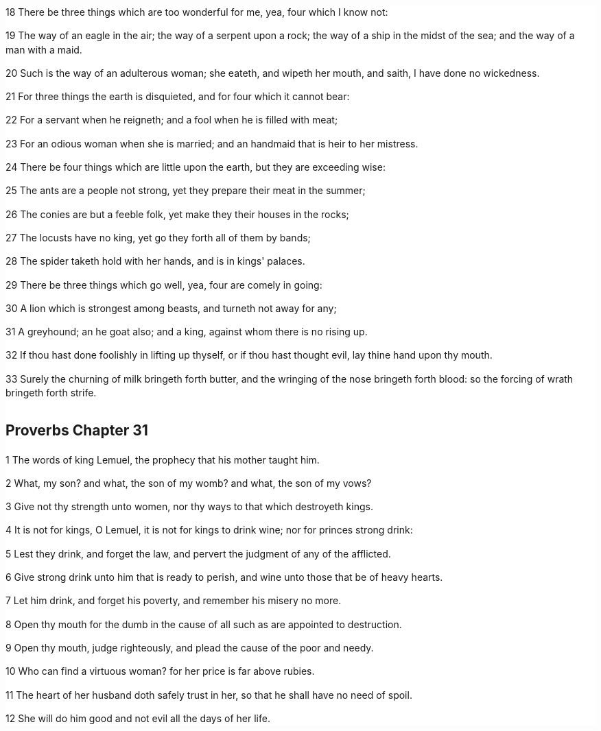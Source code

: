 18 There be three things which are too wonderful for me, yea, four which I know not:

19 The way of an eagle in the air; the way of a serpent upon a rock; the way of a ship in the midst of the sea; and the way of a man with a maid.

20 Such is the way of an adulterous woman; she eateth, and wipeth her mouth, and saith, I have done no wickedness.

21 For three things the earth is disquieted, and for four which it cannot bear:

22 For a servant when he reigneth; and a fool when he is filled with meat;

23 For an odious woman when she is married; and an handmaid that is heir to her mistress.

24 There be four things which are little upon the earth, but they are exceeding wise:

25 The ants are a people not strong, yet they prepare their meat in the summer;

26 The conies are but a feeble folk, yet make they their houses in the rocks;

27 The locusts have no king, yet go they forth all of them by bands;

28 The spider taketh hold with her hands, and is in kings' palaces.

29 There be three things which go well, yea, four are comely in going:

30 A lion which is strongest among beasts, and turneth not away for any;

31 A greyhound; an he goat also; and a king, against whom there is no rising up.

32 If thou hast done foolishly in lifting up thyself, or if thou hast thought evil, lay thine hand upon thy mouth.

33 Surely the churning of milk bringeth forth butter, and the wringing of the nose bringeth forth blood: so the forcing of wrath bringeth forth strife.


## Proverbs Chapter 31

1 The words of king Lemuel, the prophecy that his mother taught him.

2 What, my son? and what, the son of my womb? and what, the son of my vows?

3 Give not thy strength unto women, nor thy ways to that which destroyeth kings.

4 It is not for kings, O Lemuel, it is not for kings to drink wine; nor for princes strong drink:

5 Lest they drink, and forget the law, and pervert the judgment of any of the afflicted.

6 Give strong drink unto him that is ready to perish, and wine unto those that be of heavy hearts.

7 Let him drink, and forget his poverty, and remember his misery no more.

8 Open thy mouth for the dumb in the cause of all such as are appointed to destruction.

9 Open thy mouth, judge righteously, and plead the cause of the poor and needy.

10 Who can find a virtuous woman? for her price is far above rubies.

11 The heart of her husband doth safely trust in her, so that he shall have no need of spoil.

12 She will do him good and not evil all the days of her life.
